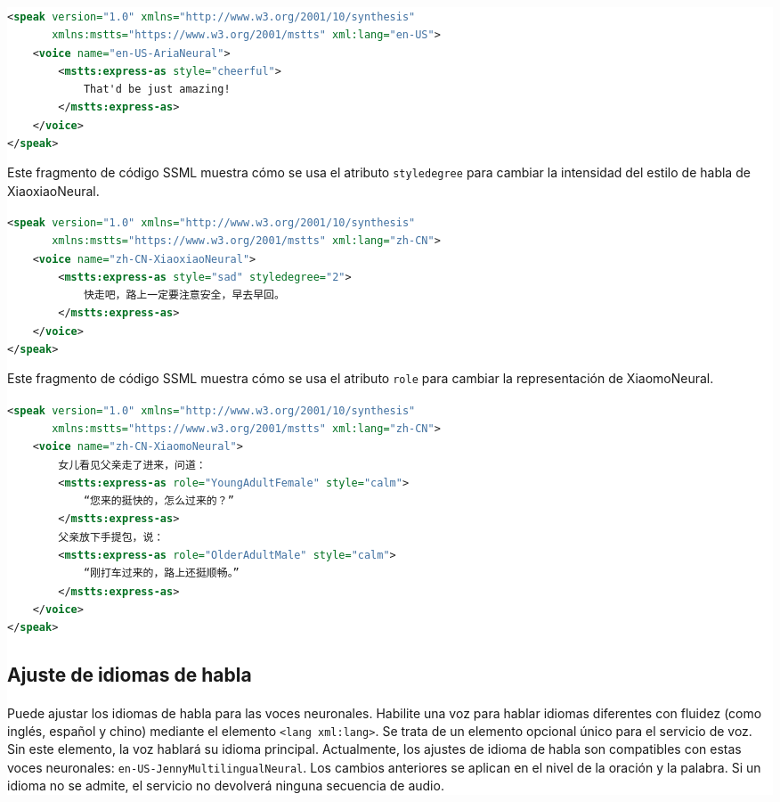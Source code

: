 ```xml
<speak version="1.0" xmlns="http://www.w3.org/2001/10/synthesis"
       xmlns:mstts="https://www.w3.org/2001/mstts" xml:lang="en-US">
    <voice name="en-US-AriaNeural">
        <mstts:express-as style="cheerful">
            That'd be just amazing!
        </mstts:express-as>
    </voice>
</speak>
```

Este fragmento de código SSML muestra cómo se usa el atributo `styledegree` para cambiar la intensidad del estilo de habla de XiaoxiaoNeural.
```xml
<speak version="1.0" xmlns="http://www.w3.org/2001/10/synthesis"
       xmlns:mstts="https://www.w3.org/2001/mstts" xml:lang="zh-CN">
    <voice name="zh-CN-XiaoxiaoNeural">
        <mstts:express-as style="sad" styledegree="2">
            快走吧，路上一定要注意安全，早去早回。
        </mstts:express-as>
    </voice>
</speak>
```

Este fragmento de código SSML muestra cómo se usa el atributo `role` para cambiar la representación de XiaomoNeural.
```xml
<speak version="1.0" xmlns="http://www.w3.org/2001/10/synthesis"
       xmlns:mstts="https://www.w3.org/2001/mstts" xml:lang="zh-CN">
    <voice name="zh-CN-XiaomoNeural">
        女儿看见父亲走了进来，问道：
        <mstts:express-as role="YoungAdultFemale" style="calm">
            “您来的挺快的，怎么过来的？”
        </mstts:express-as>
        父亲放下手提包，说：
        <mstts:express-as role="OlderAdultMale" style="calm">
            “刚打车过来的，路上还挺顺畅。”
        </mstts:express-as>
    </voice>
</speak>
```

## <a name="adjust-speaking-languages"></a>Ajuste de idiomas de habla

Puede ajustar los idiomas de habla para las voces neuronales.
Habilite una voz para hablar idiomas diferentes con fluidez (como inglés, español y chino) mediante el elemento `<lang xml:lang>`. Se trata de un elemento opcional único para el servicio de voz. Sin este elemento, la voz hablará su idioma principal.
Actualmente, los ajustes de idioma de habla son compatibles con estas voces neuronales: `en-US-JennyMultilingualNeural`. Los cambios anteriores se aplican en el nivel de la oración y la palabra. Si un idioma no se admite, el servicio no devolverá ninguna secuencia de audio.
